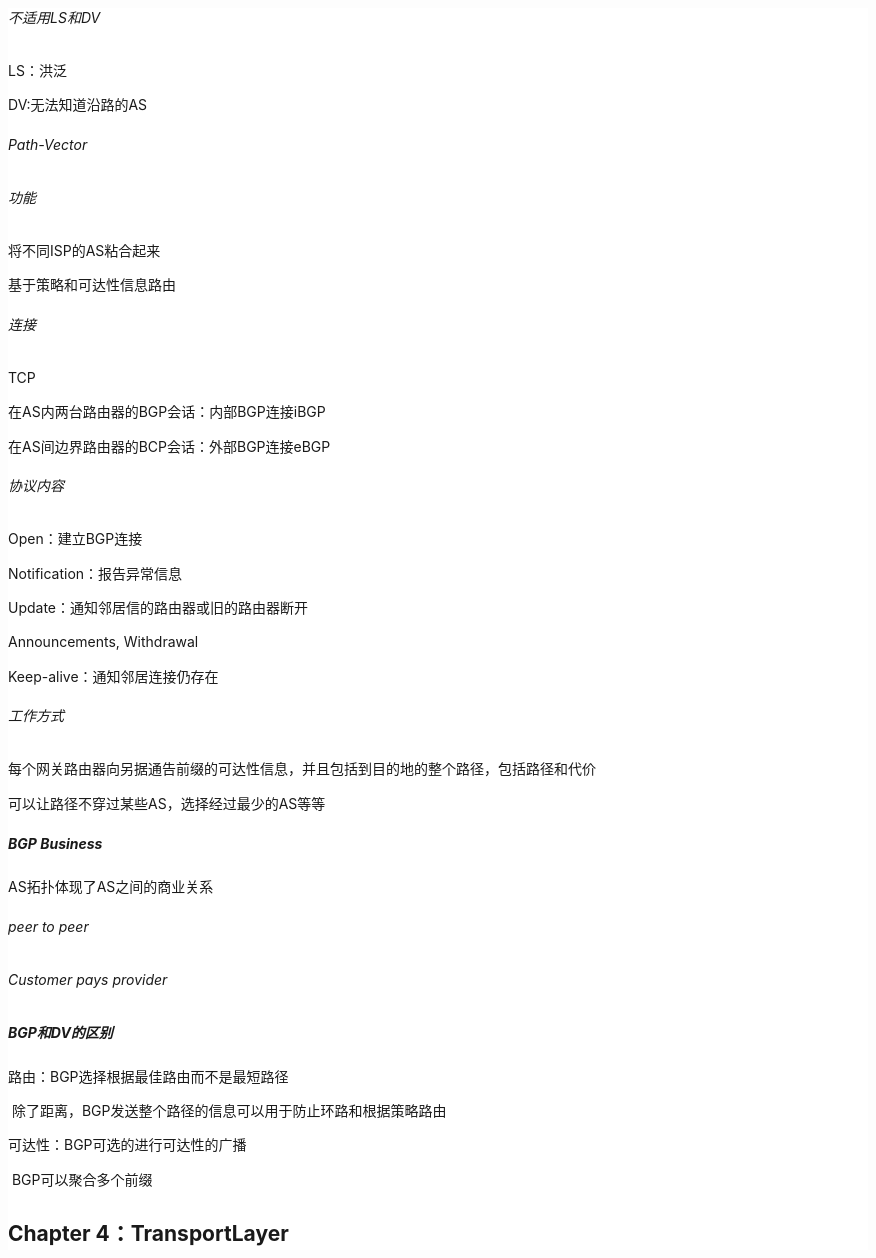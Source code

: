 ###### 不适用LS和DV

LS：洪泛

DV:无法知道沿路的AS

###### Path-Vector

###### 功能

将不同ISP的AS粘合起来

基于策略和可达性信息路由

###### 连接

TCP

在AS内两台路由器的BGP会话：内部BGP连接iBGP

在AS间边界路由器的BCP会话：外部BGP连接eBGP

###### 协议内容

Open：建立BGP连接

Notification：报告异常信息

Update：通知邻居信的路由器或旧的路由器断开

Announcements, Withdrawal

Keep-alive：通知邻居连接仍存在

###### 工作方式

每个网关路由器向另据通告前缀的可达性信息，并且包括到目的地的整个路径，包括路径和代价

可以让路径不穿过某些AS，选择经过最少的AS等等

##### BGP Business

AS拓扑体现了AS之间的商业关系

###### peer to peer

###### Customer pays provider

##### BGP和DV的区别

路由：BGP选择根据最佳路由而不是最短路径

​			除了距离，BGP发送整个路径的信息可以用于防止环路和根据策略路由

可达性：BGP可选的进行可达性的广播

​				BGP可以聚合多个前缀



## Chapter 4：TransportLayer
